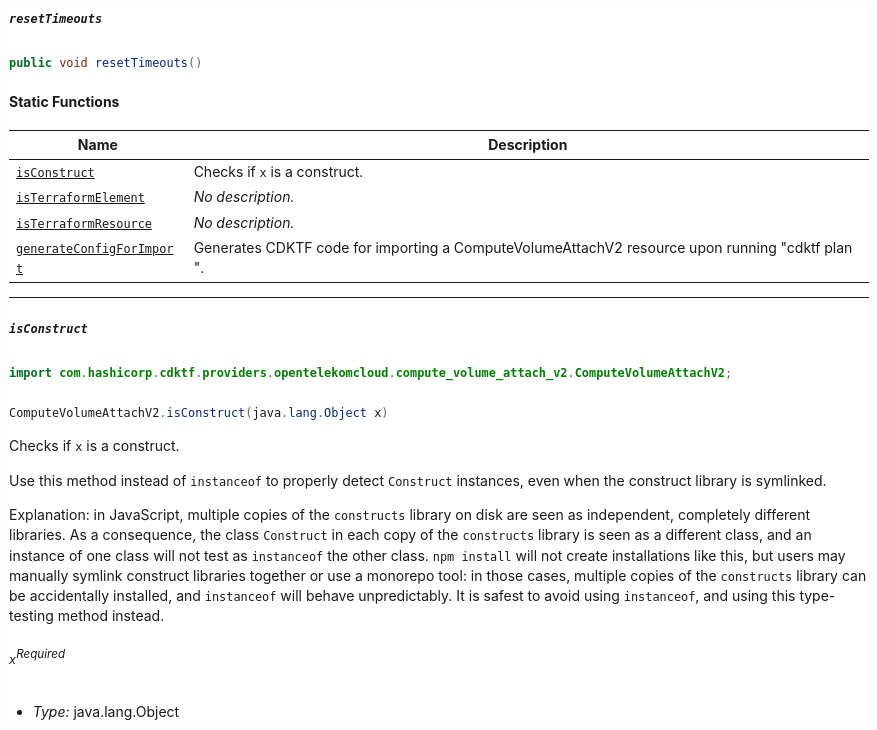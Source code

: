 ##### `resetTimeouts` <a name="resetTimeouts" id="@cdktf/provider-opentelekomcloud.computeVolumeAttachV2.ComputeVolumeAttachV2.resetTimeouts"></a>

```java
public void resetTimeouts()
```

#### Static Functions <a name="Static Functions" id="Static Functions"></a>

| **Name** | **Description** |
| --- | --- |
| <code><a href="#@cdktf/provider-opentelekomcloud.computeVolumeAttachV2.ComputeVolumeAttachV2.isConstruct">isConstruct</a></code> | Checks if `x` is a construct. |
| <code><a href="#@cdktf/provider-opentelekomcloud.computeVolumeAttachV2.ComputeVolumeAttachV2.isTerraformElement">isTerraformElement</a></code> | *No description.* |
| <code><a href="#@cdktf/provider-opentelekomcloud.computeVolumeAttachV2.ComputeVolumeAttachV2.isTerraformResource">isTerraformResource</a></code> | *No description.* |
| <code><a href="#@cdktf/provider-opentelekomcloud.computeVolumeAttachV2.ComputeVolumeAttachV2.generateConfigForImport">generateConfigForImport</a></code> | Generates CDKTF code for importing a ComputeVolumeAttachV2 resource upon running "cdktf plan <stack-name>". |

---

##### `isConstruct` <a name="isConstruct" id="@cdktf/provider-opentelekomcloud.computeVolumeAttachV2.ComputeVolumeAttachV2.isConstruct"></a>

```java
import com.hashicorp.cdktf.providers.opentelekomcloud.compute_volume_attach_v2.ComputeVolumeAttachV2;

ComputeVolumeAttachV2.isConstruct(java.lang.Object x)
```

Checks if `x` is a construct.

Use this method instead of `instanceof` to properly detect `Construct`
instances, even when the construct library is symlinked.

Explanation: in JavaScript, multiple copies of the `constructs` library on
disk are seen as independent, completely different libraries. As a
consequence, the class `Construct` in each copy of the `constructs` library
is seen as a different class, and an instance of one class will not test as
`instanceof` the other class. `npm install` will not create installations
like this, but users may manually symlink construct libraries together or
use a monorepo tool: in those cases, multiple copies of the `constructs`
library can be accidentally installed, and `instanceof` will behave
unpredictably. It is safest to avoid using `instanceof`, and using
this type-testing method instead.

###### `x`<sup>Required</sup> <a name="x" id="@cdktf/provider-opentelekomcloud.computeVolumeAttachV2.ComputeVolumeAttachV2.isConstruct.parameter.x"></a>

- *Type:* java.lang.Object

